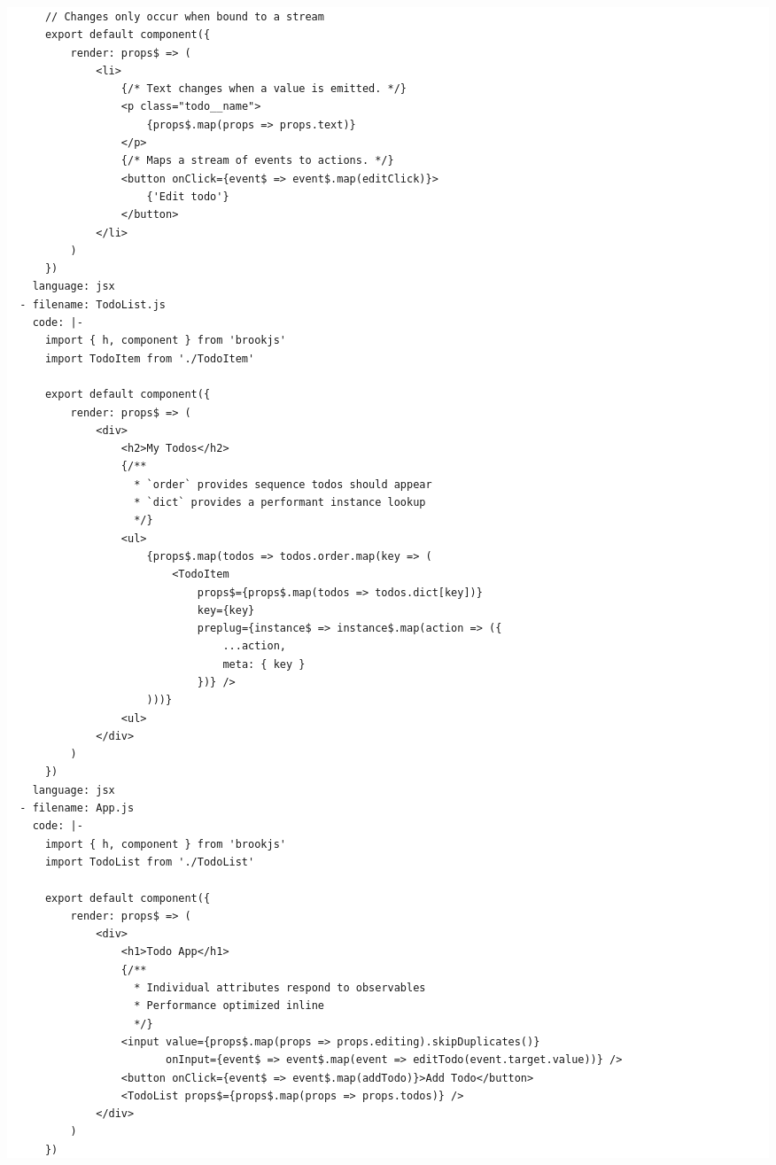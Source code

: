           // Changes only occur when bound to a stream
          export default component({
              render: props$ => (
                  <li>
                      {/* Text changes when a value is emitted. */}
                      <p class="todo__name">
                          {props$.map(props => props.text)}
                      </p>
                      {/* Maps a stream of events to actions. */}
                      <button onClick={event$ => event$.map(editClick)}>
                          {'Edit todo'}
                      </button>
                  </li>
              )
          })
        language: jsx
      - filename: TodoList.js
        code: |-
          import { h, component } from 'brookjs'
          import TodoItem from './TodoItem'

          export default component({
              render: props$ => (
                  <div>
                      <h2>My Todos</h2>
                      {/**
                        * `order` provides sequence todos should appear
                        * `dict` provides a performant instance lookup 
                        */}
                      <ul>
                          {props$.map(todos => todos.order.map(key => (
                              <TodoItem
                                  props$={props$.map(todos => todos.dict[key])}
                                  key={key}
                                  preplug={instance$ => instance$.map(action => ({
                                      ...action,
                                      meta: { key }
                                  })} />
                          )))}
                      <ul>
                  </div>
              )
          })
        language: jsx
      - filename: App.js
        code: |-
          import { h, component } from 'brookjs'
          import TodoList from './TodoList'

          export default component({
              render: props$ => (
                  <div>
                      <h1>Todo App</h1>
                      {/**
                        * Individual attributes respond to observables
                        * Performance optimized inline
                        */}
                      <input value={props$.map(props => props.editing).skipDuplicates()}
                             onInput={event$ => event$.map(event => editTodo(event.target.value))} />
                      <button onClick={event$ => event$.map(addTodo)}>Add Todo</button>
                      <TodoList props$={props$.map(props => props.todos)} />
                  </div>
              )
          })